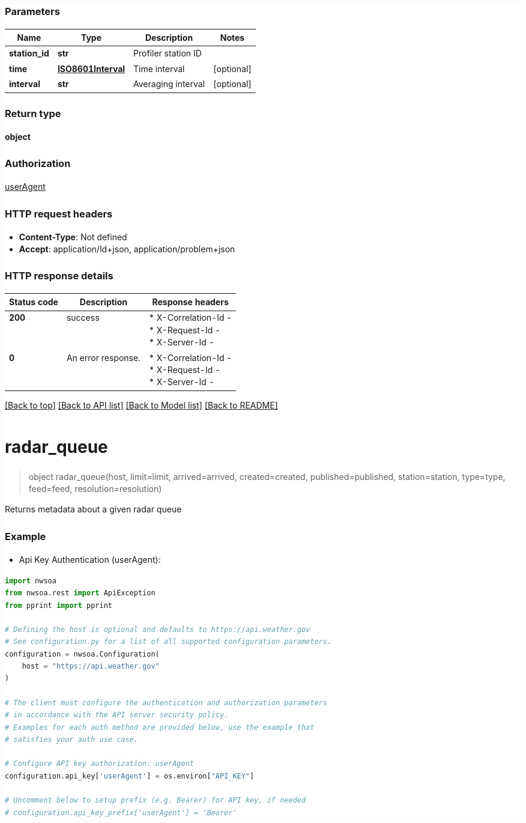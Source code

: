 

### Parameters


Name | Type | Description  | Notes
------------- | ------------- | ------------- | -------------
 **station_id** | **str**| Profiler station ID | 
 **time** | [**ISO8601Interval**](.md)| Time interval | [optional] 
 **interval** | **str**| Averaging interval | [optional] 

### Return type

**object**

### Authorization

[userAgent](../README.md#userAgent)

### HTTP request headers

 - **Content-Type**: Not defined
 - **Accept**: application/ld+json, application/problem+json

### HTTP response details

| Status code | Description | Response headers |
|-------------|-------------|------------------|
**200** | success |  * X-Correlation-Id -  <br>  * X-Request-Id -  <br>  * X-Server-Id -  <br>  |
**0** | An error response. |  * X-Correlation-Id -  <br>  * X-Request-Id -  <br>  * X-Server-Id -  <br>  |

[[Back to top]](#) [[Back to API list]](../README.md#documentation-for-api-endpoints) [[Back to Model list]](../README.md#documentation-for-models) [[Back to README]](../README.md)

# **radar_queue**
> object radar_queue(host, limit=limit, arrived=arrived, created=created, published=published, station=station, type=type, feed=feed, resolution=resolution)

Returns metadata about a given radar queue

### Example

* Api Key Authentication (userAgent):

```python
import nwsoa
from nwsoa.rest import ApiException
from pprint import pprint

# Defining the host is optional and defaults to https://api.weather.gov
# See configuration.py for a list of all supported configuration parameters.
configuration = nwsoa.Configuration(
    host = "https://api.weather.gov"
)

# The client must configure the authentication and authorization parameters
# in accordance with the API server security policy.
# Examples for each auth method are provided below, use the example that
# satisfies your auth use case.

# Configure API key authorization: userAgent
configuration.api_key['userAgent'] = os.environ["API_KEY"]

# Uncomment below to setup prefix (e.g. Bearer) for API key, if needed
# configuration.api_key_prefix['userAgent'] = 'Bearer'
```